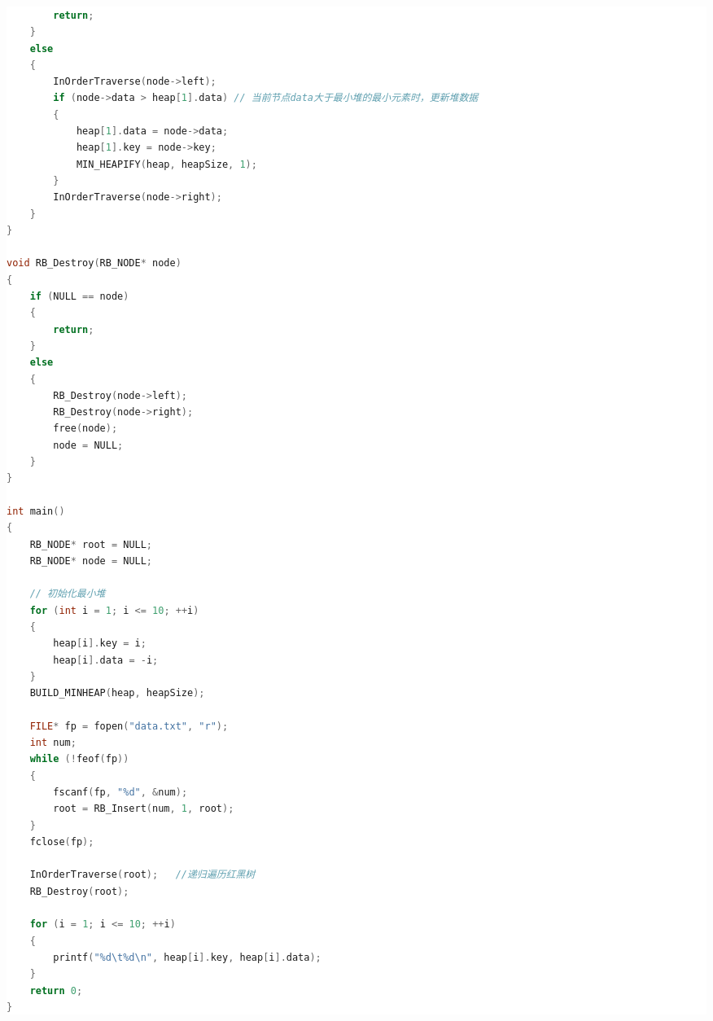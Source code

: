```c
        return;
    }
    else
    {
        InOrderTraverse(node->left);
        if (node->data > heap[1].data) // 当前节点data大于最小堆的最小元素时，更新堆数据
        {
            heap[1].data = node->data;
            heap[1].key = node->key;
            MIN_HEAPIFY(heap, heapSize, 1);
        }
        InOrderTraverse(node->right);
    }
}

void RB_Destroy(RB_NODE* node)
{
    if (NULL == node)
    {
        return;
    }
    else
    {
        RB_Destroy(node->left);
        RB_Destroy(node->right);
        free(node);
        node = NULL;
    }
}

int main()
{
    RB_NODE* root = NULL;
    RB_NODE* node = NULL;
      
    // 初始化最小堆
    for (int i = 1; i <= 10; ++i)
    {
        heap[i].key = i;
        heap[i].data = -i;
    }
    BUILD_MINHEAP(heap, heapSize);

    FILE* fp = fopen("data.txt", "r");
    int num;
    while (!feof(fp))
    {
        fscanf(fp, "%d", &num);
        root = RB_Insert(num, 1, root);
    }
    fclose(fp);

    InOrderTraverse(root);   //递归遍历红黑树
    RB_Destroy(root);

    for (i = 1; i <= 10; ++i)
    {
        printf("%d\t%d\n", heap[i].key, heap[i].data);
    }   
    return 0;
}
```
